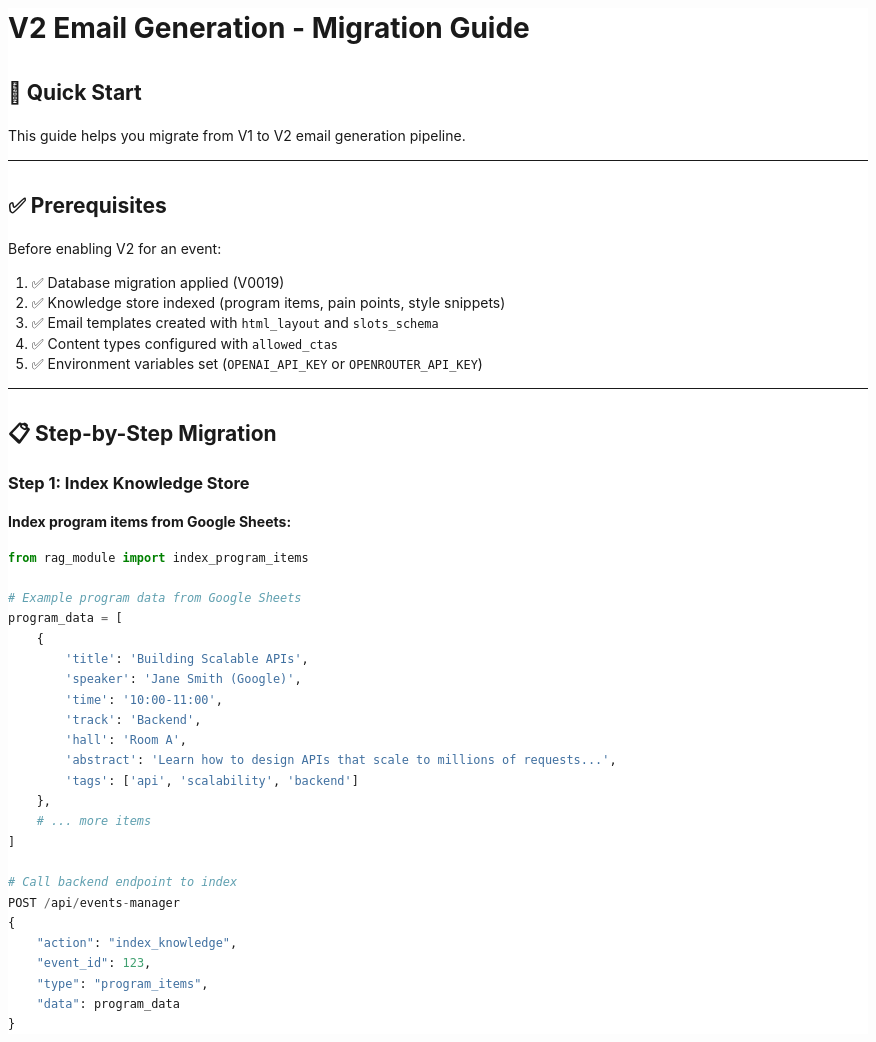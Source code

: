 # V2 Email Generation - Migration Guide

## 🎯 Quick Start

This guide helps you migrate from V1 to V2 email generation pipeline.

---

## ✅ Prerequisites

Before enabling V2 for an event:

1. ✅ Database migration applied (V0019)
2. ✅ Knowledge store indexed (program items, pain points, style snippets)
3. ✅ Email templates created with `html_layout` and `slots_schema`
4. ✅ Content types configured with `allowed_ctas`
5. ✅ Environment variables set (`OPENAI_API_KEY` or `OPENROUTER_API_KEY`)

---

## 📋 Step-by-Step Migration

### Step 1: Index Knowledge Store

**Index program items from Google Sheets:**

```python
from rag_module import index_program_items

# Example program data from Google Sheets
program_data = [
    {
        'title': 'Building Scalable APIs',
        'speaker': 'Jane Smith (Google)',
        'time': '10:00-11:00',
        'track': 'Backend',
        'hall': 'Room A',
        'abstract': 'Learn how to design APIs that scale to millions of requests...',
        'tags': ['api', 'scalability', 'backend']
    },
    # ... more items
]

# Call backend endpoint to index
POST /api/events-manager
{
    "action": "index_knowledge",
    "event_id": 123,
    "type": "program_items",
    "data": program_data
}
```
